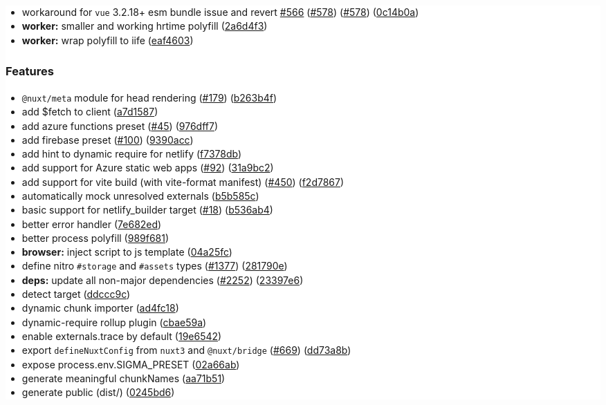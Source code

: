 * workaround for `vue` 3.2.18+ esm bundle issue and revert [#566](https://github.com/DenisNikonov/framework/issues/566) ([#578](https://github.com/DenisNikonov/framework/issues/578)) ([#578](https://github.com/DenisNikonov/framework/issues/578)) ([0c14b0a](https://github.com/DenisNikonov/framework/commit/0c14b0a48ba82fbb49dfef3acf3c380a86b4fe49))
* **worker:** smaller and working hrtime polyfill ([2a6d4f3](https://github.com/DenisNikonov/framework/commit/2a6d4f38d036c5b4bbf1fba6264f3d71d19454c5))
* **worker:** wrap polyfill to iife ([eaf4603](https://github.com/DenisNikonov/framework/commit/eaf4603d9ce804d482d67ce7165f09e17f2cb689))


### Features

* `@nuxt/meta` module for head rendering ([#179](https://github.com/DenisNikonov/framework/issues/179)) ([b263b4f](https://github.com/DenisNikonov/framework/commit/b263b4f930adf26d883b3724a44c935c8dc43746))
* add $fetch to client ([a7d1587](https://github.com/DenisNikonov/framework/commit/a7d158798c026fd3a072d275eecd8d9427a77fea))
* add azure functions preset ([#45](https://github.com/DenisNikonov/framework/issues/45)) ([976dff7](https://github.com/DenisNikonov/framework/commit/976dff7ce1e5021e64acc8fca71c4e305b2c58ad))
* add firebase preset ([#100](https://github.com/DenisNikonov/framework/issues/100)) ([9390acc](https://github.com/DenisNikonov/framework/commit/9390acce83b9f76dcd23aa9b547a824dc74e0c8d))
* add hint to dynamic require for netlify ([f7378db](https://github.com/DenisNikonov/framework/commit/f7378db9e0ef72c860879c04459a0fd92d846a66))
* add support for Azure static web apps ([#92](https://github.com/DenisNikonov/framework/issues/92)) ([31a9bc2](https://github.com/DenisNikonov/framework/commit/31a9bc2d183d77cba566d27c2f687a1d9d11f2dd))
* add support for vite build (with vite-format manifest) ([#450](https://github.com/DenisNikonov/framework/issues/450)) ([f2d7867](https://github.com/DenisNikonov/framework/commit/f2d78674a01ad8a2a7f015a2b875c7978aa2f5af))
* automatically mock unresolved externals ([b5b585c](https://github.com/DenisNikonov/framework/commit/b5b585c0c80fac688947433df0a73d5d6a823397))
* basic support for netlify_builder target ([#18](https://github.com/DenisNikonov/framework/issues/18)) ([b536ab4](https://github.com/DenisNikonov/framework/commit/b536ab4ba7c0d8d38224e61c1f91ce528a6ba4e8))
* better error handler ([7e682ed](https://github.com/DenisNikonov/framework/commit/7e682ed66344814b74162b00f91b5163d375277c))
* better process polyfill ([989f681](https://github.com/DenisNikonov/framework/commit/989f6811c2d20255cf568265e9889604f8baa50d))
* **browser:** inject script to js template ([04a25fc](https://github.com/DenisNikonov/framework/commit/04a25fc527a19763887d2dfaae08465a2b9907a2))
* define nitro `#storage` and `#assets` types ([#1377](https://github.com/DenisNikonov/framework/issues/1377)) ([281790e](https://github.com/DenisNikonov/framework/commit/281790e0366d8bcc1bf8da01b68d33f41270ed7c))
* **deps:** update all non-major dependencies ([#2252](https://github.com/DenisNikonov/framework/issues/2252)) ([23397e6](https://github.com/DenisNikonov/framework/commit/23397e603c97b3a5b75b035ce72dbc633bbb13a5))
* detect target ([ddccc9c](https://github.com/DenisNikonov/framework/commit/ddccc9cb7848e454fc40e0ed5b9674c932732e9c))
* dynamic chunk importer ([ad4fc18](https://github.com/DenisNikonov/framework/commit/ad4fc18ab8b1fa516c9d9d433a01366c358b2b6c))
* dynamic-require rollup plugin ([cbae59a](https://github.com/DenisNikonov/framework/commit/cbae59a88ba756c7b609544439d20a0e2026d9c9))
* enable externals.trace by default ([19e6542](https://github.com/DenisNikonov/framework/commit/19e6542d273a9595c05b8214004da6be0f734793))
* export `defineNuxtConfig` from `nuxt3` and `@nuxt/bridge` ([#669](https://github.com/DenisNikonov/framework/issues/669)) ([dd73a8b](https://github.com/DenisNikonov/framework/commit/dd73a8bcad8d61d8a1ed20cac7dfdacdb2fc3663))
* expose process.env.SIGMA_PRESET ([02a66ab](https://github.com/DenisNikonov/framework/commit/02a66ab40c6e1e438ba00c48c681a4711f18a23a))
* generate meaningful chunkNames ([aa71b51](https://github.com/DenisNikonov/framework/commit/aa71b515383d12870b81fe858b3fde553b4186a8))
* generate public (dist/) ([0245bd6](https://github.com/DenisNikonov/framework/commit/0245bd65de00841ca898bb15bcadb15420af58e2))